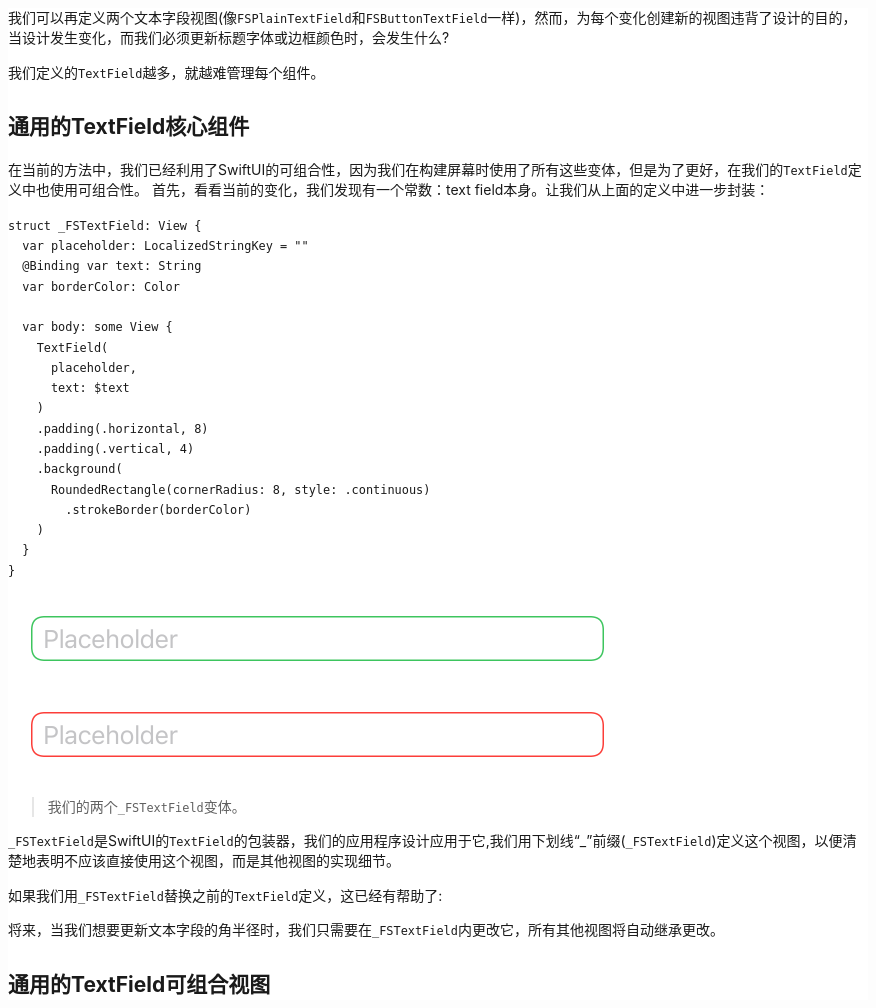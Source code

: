 我们可以再定义两个文本字段视图(像`FSPlainTextField`和`FSButtonTextField`一样)，然而，为每个变化创建新的视图违背了设计的目的，当设计发生变化，而我们必须更新标题字体或边框颜色时，会发生什么?

我们定义的`TextField`越多，就越难管理每个组件。

## 通用的TextField核心组件

在当前的方法中，我们已经利用了SwiftUI的可组合性，因为我们在构建屏幕时使用了所有这些变体，但是为了更好，在我们的`TextField`定义中也使用可组合性。
首先，看看当前的变化，我们发现有一个常数：text field本身。让我们从上面的定义中进一步封装：

```
struct _FSTextField: View {
  var placeholder: LocalizedStringKey = ""
  @Binding var text: String
  var borderColor: Color

  var body: some View {
    TextField(
      placeholder,
      text: $text
    )
    .padding(.horizontal, 8)
    .padding(.vertical, 4)
    .background(
      RoundedRectangle(cornerRadius: 8, style: .continuous)
        .strokeBorder(borderColor)
    )
  }
}
```

![image7](https://github.com/zhuzhuxingtianxia/GitBlog/raw/master/2021/SwiftUI-%E5%8F%AF%E7%BB%84%E5%90%88%E7%9A%84%E8%A7%86%E5%9B%BE/image7.png)
![image6](https://github.com/zhuzhuxingtianxia/GitBlog/raw/master/2021/SwiftUI-%E5%8F%AF%E7%BB%84%E5%90%88%E7%9A%84%E8%A7%86%E5%9B%BE/image6.png)

> 我们的两个`_FSTextField`变体。

`_FSTextField`是SwiftUI的`TextField`的包装器，我们的应用程序设计应用于它,我们用下划线“_”前缀(`_FSTextField`)定义这个视图，以便清楚地表明不应该直接使用这个视图，而是其他视图的实现细节。

如果我们用`_FSTextField`替换之前的`TextField`定义，这已经有帮助了:

将来，当我们想要更新文本字段的角半径时，我们只需要在`_FSTextField`内更改它，所有其他视图将自动继承更改。

## 通用的TextField可组合视图
